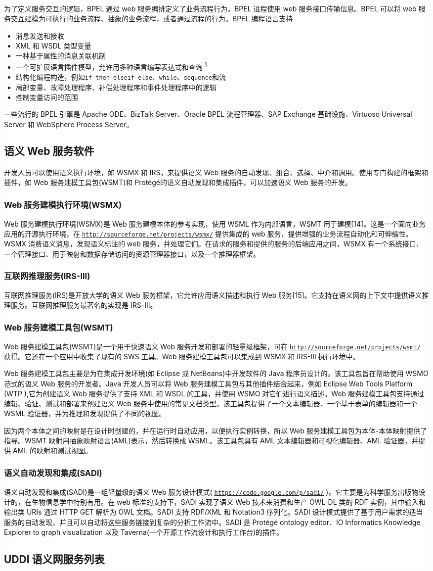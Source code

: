 为了定义服务交互的逻辑，BPEL 通过 web 服务编排定义了业务流程行为。BPEL 进程使用 web 服务接口传输信息。BPEL 可以将 web 服务交互建模为可执行的业务流程、抽象的业务流程，或者通过流程的行为。BPEL 编程语言支持

*   消息发送和接收
*   XML 和 WSDL 类型变量
*   一种基于属性的消息关联机制
*   一个可扩展语言插件模型，允许用多种语言编写表达式和查询 <sup>1</sup>
*   结构化编程构造，例如`if-then-elseif-else`、`while`、`sequence`和流
*   局部变量、故障处理程序、补偿处理程序和事件处理程序中的逻辑
*   控制变量访问的范围

一些流行的 BPEL 引擎是 Apache ODE、BizTalk Server、Oracle BPEL 流程管理器、SAP Exchange 基础设施、Virtuoso Universal Server 和 WebSphere Process Server。

## 语义 Web 服务软件

开发人员可以使用语义执行环境，如 WSMX 和 IRS，来提供语义 Web 服务的自动发现、组合、选择、中介和调用。使用专门构建的框架和插件，如 Web 服务建模工具包(WSMT)和 Protégé的语义自动发现和集成插件，可以加速语义 Web 服务的开发。

### Web 服务建模执行环境(WSMX)

Web 服务建模执行环境(WSMX)是 Web 服务建模本体的参考实现，使用 WSML 作为内部语言，WSMT 用于建模[14]。这是一个面向业务应用的开源执行环境，在 [`http://sourceforge.net/projects/wsmx/`](http://sourceforge.net/projects/wsmx/) 提供集成的 web 服务，提供增强的业务流程自动化和可伸缩性。WSMX 消费语义消息，发现语义标注的 web 服务，并处理它们。在请求的服务和提供的服务的后端应用之间，WSMX 有一个系统接口、一个管理接口、用于映射和数据存储访问的资源管理器接口，以及一个推理器框架。

### 互联网推理服务(IRS-III)

互联网推理服务(IRS)是开放大学的语义 Web 服务框架，它允许应用语义描述和执行 Web 服务[15]。它支持在语义网的上下文中提供语义推理服务。互联网推理服务最著名的实现是 IRS-III。

### Web 服务建模工具包(WSMT)

Web 服务建模工具包(WSMT)是一个用于快速语义 Web 服务开发和部署的轻量级框架，可在 [`http://sourceforge.net/projects/wsmt/`](http://sourceforge.net/projects/wsmt/) 获得。它还在一个应用中收集了现有的 SWS 工具。Web 服务建模工具包可以集成到 WSMX 和 IRS-III 执行环境中。

Web 服务建模工具包主要是为在集成开发环境(如 Eclipse 或 NetBeans)中开发软件的 Java 程序员设计的。该工具包旨在帮助使用 WSMO 范式的语义 Web 服务的开发者。Java 开发人员可以将 Web 服务建模工具包与其他插件结合起来，例如 Eclipse Web Tools Platform (WTP ),它为创建语义 Web 服务提供了支持 XML 和 WSDL 的工具，并使用 WSMO 对它们进行语义描述。Web 服务建模工具包支持通过编辑、验证、测试和部署来创建语义 Web 服务中使用的常见文档类型。该工具包提供了一个文本编辑器、一个基于表单的编辑器和一个 WSML 验证器，并为推理和发现提供了不同的视图。

因为两个本体之间的映射是在设计时创建的，并在运行时自动应用，以便执行实例转换，所以 Web 服务建模工具包为本体-本体映射提供了指导。WSMT 映射用抽象映射语言(AML)表示，然后转换成 WSML。该工具包具有 AML 文本编辑器和可视化编辑器、AML 验证器，并提供 AML 的映射和测试视图。

### 语义自动发现和集成(SADI)

语义自动发现和集成(SADI)是一组轻量级的语义 Web 服务设计模式( [`https://code.google.com/p/sadi/`](https://code.google.com/p/sadi/) )。它主要是为科学服务出版物设计的，在生物信息学中特别有用。在 web 标准的支持下，SADI 实现了语义 Web 技术来消费和生产 OWL-DL 类的 RDF 实例，其中输入和输出类 URIs 通过 HTTP GET 解析为 OWL 文档。SADI 支持 RDF/XML 和 Notation3 序列化。SADI 设计模式提供了基于用户需求的适当服务的自动发现，并且可以自动将这些服务链接到复杂的分析工作流中。SADI 是 Protégé ontology editor、IO Informatics Knowledge Explorer to graph visualization 以及 Taverna(一个开源工作流设计和执行工作台)的插件。

## UDDI 语义网服务列表
